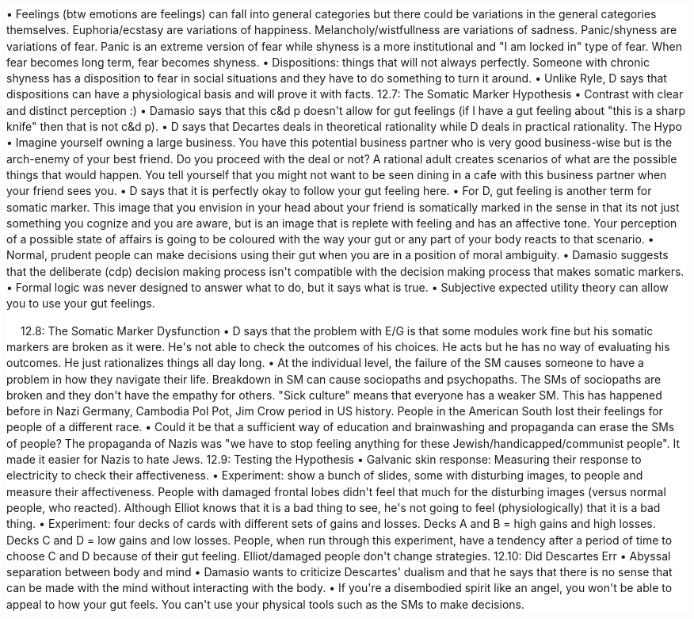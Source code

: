   •	Feelings (btw emotions are feelings) can fall into general categories but there could be variations in the general categories themselves. Euphoria/ecstasy are variations of happiness. Melancholy/wistfullness are variations of sadness. Panic/shyness are variations of fear. Panic is an extreme version of fear while shyness is a more institutional and "I am locked in" type of fear. When fear becomes long term, fear becomes shyness.
  •	Dispositions: things that will not always perfectly. Someone with chronic shyness has a disposition to fear in social situations and they have to do something to turn it around.
  •	Unlike Ryle, D says that dispositions can have a physiological basis and will prove it with facts.
  12.7: The Somatic Marker Hypothesis
  •	Contrast with clear and distinct perception :)
  •	Damasio says that this c&d p doesn't allow for gut feelings (if I have a gut feeling about "this is a sharp knife" then that is not c&d p).
  •	D says that Decartes deals in theoretical rationality while D deals in practical rationality.
  The Hypo
  •	Imagine yourself owning a large business. You have this potential business partner who is very good business-wise but is the arch-enemy of your best friend. Do you proceed with the deal or not? A rational adult creates scenarios of what are the possible things that would happen. You tell yourself that you might not want to be seen dining in a cafe with this business partner when your friend sees you.
  •	D says that it is perfectly okay to follow your gut feeling here.
  •	For D, gut feeling is another term for somatic marker. This image that you envision in your head about your friend is somatically marked in the sense in that its not just something you cognize and you are aware, but is an image that is replete with feeling and has an affective tone. Your perception of a possible state of affairs is going to be coloured with the way your gut or any part of your body reacts to that scenario.
  •	Normal, prudent people can make decisions using their gut when you are in a position of moral ambiguity.
  •	Damasio suggests that the deliberate (cdp) decision making process isn't compatible with the decision making process that makes somatic markers.
  •	Formal logic was never designed to answer what to do, but it says what is true.
  •	Subjective expected utility theory can allow you to use your gut feelings.

   
  12.8: The Somatic Marker Dysfunction
  •	D says that the problem with E/G is that some modules work fine but his somatic markers are broken as it were. He's not able to check the outcomes of his choices. He acts but he has no way of evaluating his outcomes. He just rationalizes things all day long.
  •	At the individual level, the failure of the SM causes someone to have a problem in how they navigate their life. Breakdown in SM can cause sociopaths and psychopaths. The SMs of sociopaths are broken and they don't have the empathy for others. "Sick culture" means that everyone has a weaker SM. This has happened before in Nazi Germany, Cambodia Pol Pot, Jim Crow period in US history. People in the American South lost their feelings for people of a different race.
  •	Could it be that a sufficient way of education and brainwashing and propaganda can erase the SMs of people? The propaganda of Nazis was "we have to stop feeling anything for these Jewish/handicapped/communist people". It made it easier for Nazis to hate Jews.
  12.9: Testing the Hypothesis
  •	Galvanic skin response: Measuring their response to electricity to check their affectiveness.
  •	Experiment: show a bunch of slides, some with disturbing images, to people and measure their affectiveness. People with damaged frontal lobes didn't feel that much for the disturbing images (versus normal people, who reacted). Although Elliot knows that it is a bad thing to see, he's not going to feel (physiologically) that it is a bad thing.
  •	Experiment: four decks of cards with different sets of gains and losses. Decks A and B = high gains and high losses. Decks C and D = low gains and low losses. People, when run through this experiment, have a tendency after a period of time to choose C and D because of their gut feeling. Elliot/damaged people don't change strategies.
  12.10: Did Descartes Err
  •	Abyssal separation between body and mind
  •	Damasio wants to criticize Descartes' dualism and that he says that there is no sense that can be made with the mind without interacting with the body.
  •	If you're a disembodied spirit like an angel, you won't be able to appeal to how your gut feels. You can't use your physical tools such as the SMs to make decisions.
